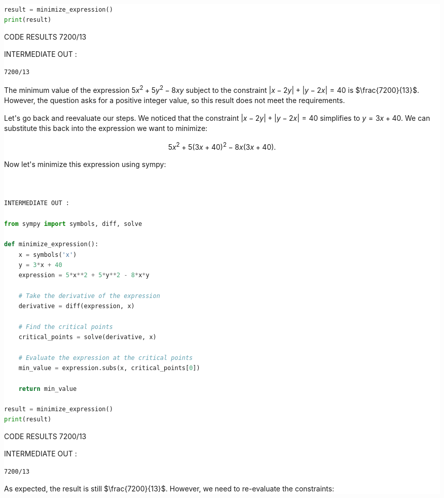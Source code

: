 ```python
result = minimize_expression()
print(result)
```

CODE RESULTS 7200/13

INTERMEDIATE OUT :
```output
7200/13
```
The minimum value of the expression $5x^2+5y^2-8xy$ subject to the constraint $|x-2y| + |y-2x| = 40$ is $\frac{7200}{13}$. However, the question asks for a positive integer value, so this result does not meet the requirements.

Let's go back and reevaluate our steps. We noticed that the constraint $|x-2y| + |y-2x| = 40$ simplifies to $y = 3x + 40$. We can substitute this back into the expression we want to minimize:

$$5x^2+5(3x+40)^2-8x(3x+40).$$

Now let's minimize this expression using sympy:

```python


INTERMEDIATE OUT :

from sympy import symbols, diff, solve

def minimize_expression():
    x = symbols('x')
    y = 3*x + 40
    expression = 5*x**2 + 5*y**2 - 8*x*y

    # Take the derivative of the expression
    derivative = diff(expression, x)

    # Find the critical points
    critical_points = solve(derivative, x)

    # Evaluate the expression at the critical points
    min_value = expression.subs(x, critical_points[0])

    return min_value

result = minimize_expression()
print(result)
```

CODE RESULTS 7200/13

INTERMEDIATE OUT :
```output
7200/13
```
As expected, the result is still $\frac{7200}{13}$. However, we need to re-evaluate the constraints:
